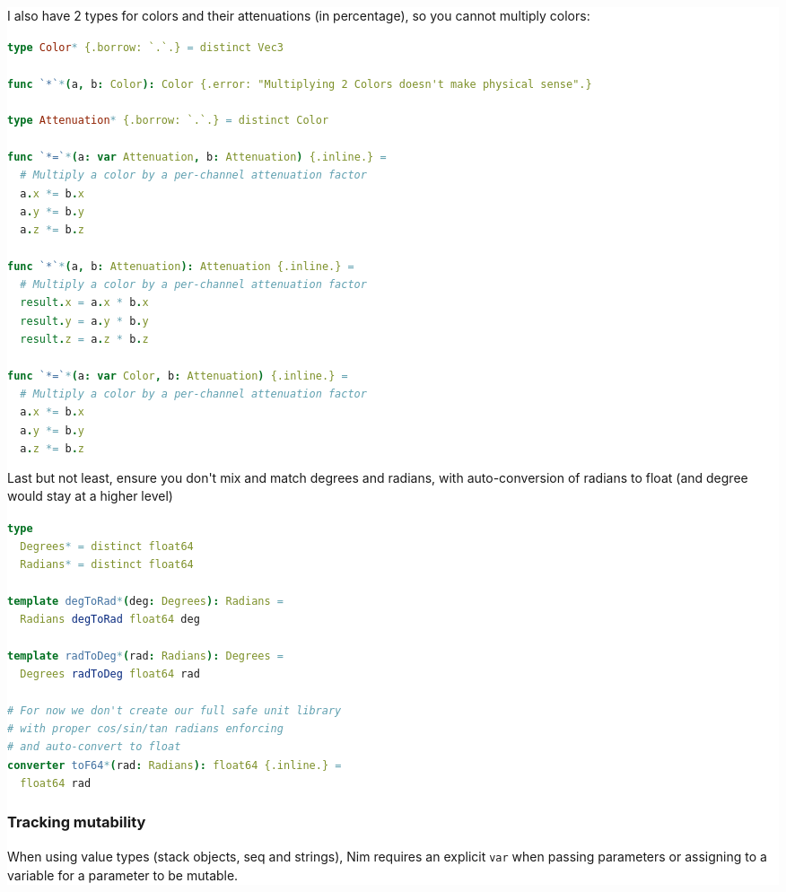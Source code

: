 I also have 2 types for colors and their attenuations (in percentage), so you cannot multiply colors:

```Nim
type Color* {.borrow: `.`.} = distinct Vec3

func `*`*(a, b: Color): Color {.error: "Multiplying 2 Colors doesn't make physical sense".}

type Attenuation* {.borrow: `.`.} = distinct Color

func `*=`*(a: var Attenuation, b: Attenuation) {.inline.} =
  # Multiply a color by a per-channel attenuation factor
  a.x *= b.x
  a.y *= b.y
  a.z *= b.z

func `*`*(a, b: Attenuation): Attenuation {.inline.} =
  # Multiply a color by a per-channel attenuation factor
  result.x = a.x * b.x
  result.y = a.y * b.y
  result.z = a.z * b.z

func `*=`*(a: var Color, b: Attenuation) {.inline.} =
  # Multiply a color by a per-channel attenuation factor
  a.x *= b.x
  a.y *= b.y
  a.z *= b.z
```

Last but not least, ensure you don't mix and match degrees and radians, with auto-conversion of radians to float (and degree would stay at a higher level)

```Nim
type
  Degrees* = distinct float64
  Radians* = distinct float64

template degToRad*(deg: Degrees): Radians =
  Radians degToRad float64 deg

template radToDeg*(rad: Radians): Degrees =
  Degrees radToDeg float64 rad

# For now we don't create our full safe unit library
# with proper cos/sin/tan radians enforcing
# and auto-convert to float
converter toF64*(rad: Radians): float64 {.inline.} =
  float64 rad
```

### Tracking mutability

When using value types (stack objects, seq and strings), Nim requires an
explicit `var` when passing parameters or assigning to a variable for
a parameter to be mutable.
